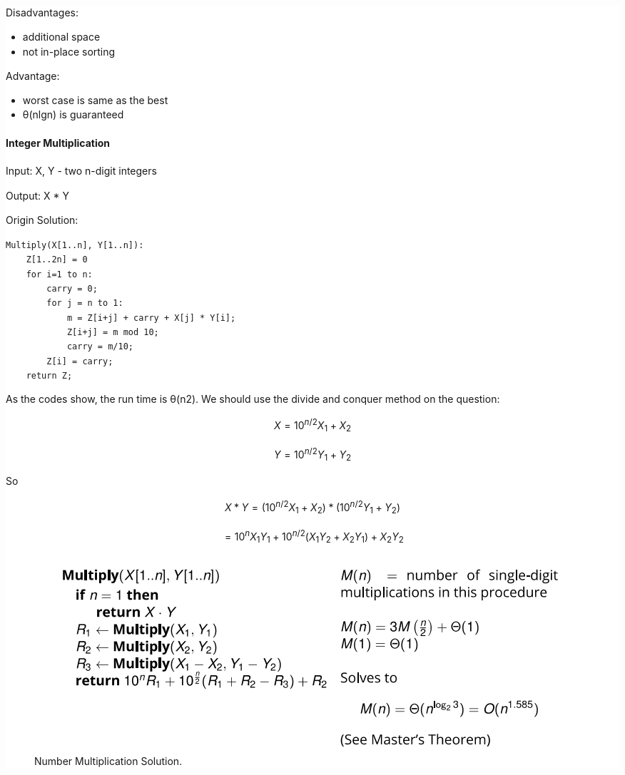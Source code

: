 Disadvantages:
* additional space
* not in-place sorting

Advantage:
* worst case is same as the best
* θ(nlgn) is guaranteed


#### Integer Multiplication

Input: X, Y - two n-digit integers

Output: X * Y

Origin Solution:

```
Multiply(X[1..n], Y[1..n]):
    Z[1..2n] = 0
    for i=1 to n:
        carry = 0;
        for j = n to 1:
            m = Z[i+j] + carry + X[j] * Y[i];
            Z[i+j] = m mod 10;
            carry = m/10;
        Z[i] = carry;
    return Z;
```

As the codes show, the run time is θ(n2). We should use the divide and conquer method on the question:

$$X = 10^{n/2}X_1 + X_2$$

$$Y = 10^{n/2}Y_1 + Y_2$$

So

$$X*Y = (10^{n/2}X_1 + X_2)*(10^{n/2}Y_1 + Y_2)$$

$$=10^nX_1Y_1 + 10^{n/2}(X_1Y_2+X_2Y_1) + X_2Y_2$$

<figure>
    <a href="https://raw.githubusercontent.com/OneSilverBullet/SilverGamer.GitHub.io/gh-pages/_img/al/nmb.png"><img src="https://raw.githubusercontent.com/OneSilverBullet/SilverGamer.GitHub.io/gh-pages/_img/al/nmb.png" align="center"></a>
    <figcaption>Number Multiplication Solution.</figcaption>
</figure>
